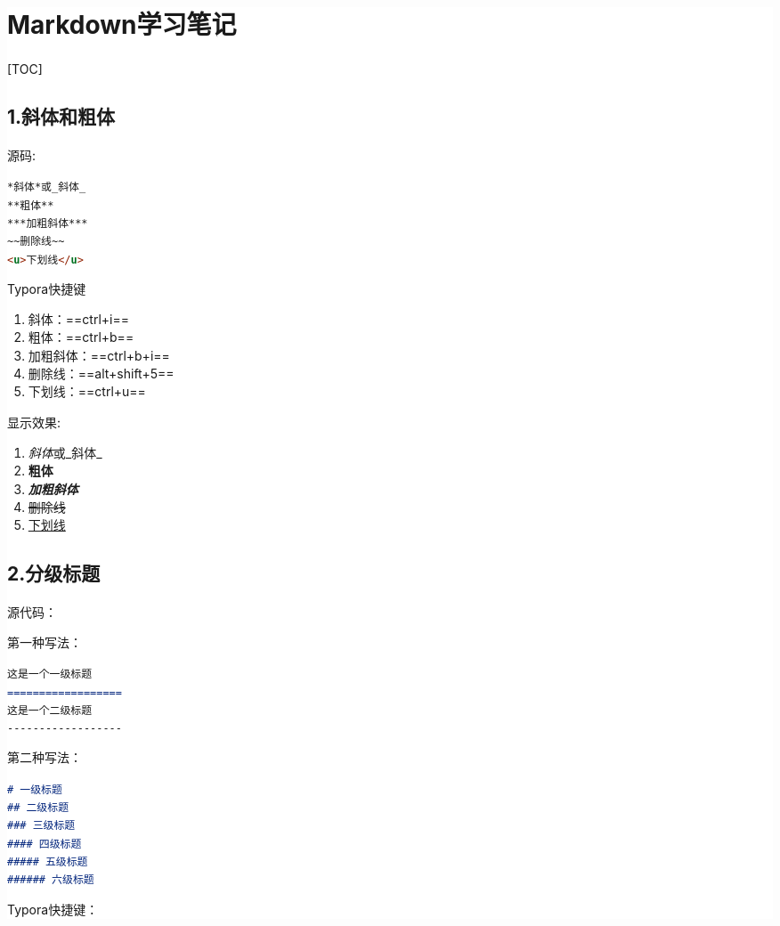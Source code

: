 # Markdown学习笔记
[TOC]

## 1.斜体和粗体

源码:

```markdown
*斜体*或_斜体_
**粗体**
***加粗斜体***
~~删除线~~
<u>下划线</u>
```
Typora快捷键

1. 斜体：==ctrl+i==
2. 粗体：==ctrl+b==
3. 加粗斜体：==ctrl+b+i==
4. 删除线：==alt+shift+5==
5. 下划线：==ctrl+u==

显示效果:

1. *斜体*或_斜体_
2. **粗体**
3. ***加粗斜体***
4. ~~删除线~~
5. <u>下划线</u>

##    2.分级标题

源代码：

第一种写法：

```markdown
这是一个一级标题
==================
这是一个二级标题
------------------
```
第二种写法：

```markdown
# 一级标题
## 二级标题
### 三级标题
#### 四级标题
##### 五级标题
###### 六级标题
```

Typora快捷键：
